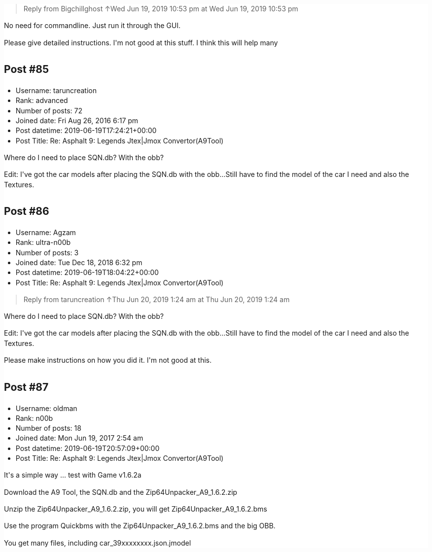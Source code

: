 > Reply from Bigchillghost ↑Wed Jun 19, 2019 10:53 pm at Wed Jun 19, 2019 10:53 pm
>
> 
No need for commandline. Just run it through the GUI.

Please give detailed instructions. I'm not good at this stuff. I think this will help many
## Post #85
- Username: taruncreation
- Rank: advanced
- Number of posts: 72
- Joined date: Fri Aug 26, 2016 6:17 pm
- Post datetime: 2019-06-19T17:24:21+00:00
- Post Title: Re: Asphalt 9: Legends Jtex|Jmox Convertor(A9Tool)

Where do I need to place SQN.db? With the obb?

Edit: I've got the car models after placing the SQN.db with the obb...Still have to find the model of the car I need and also the Textures.
## Post #86
- Username: Agzam
- Rank: ultra-n00b
- Number of posts: 3
- Joined date: Tue Dec 18, 2018 6:32 pm
- Post datetime: 2019-06-19T18:04:22+00:00
- Post Title: Re: Asphalt 9: Legends Jtex|Jmox Convertor(A9Tool)

> Reply from taruncreation ↑Thu Jun 20, 2019 1:24 am at Thu Jun 20, 2019 1:24 am
>
> 
Where do I need to place SQN.db? With the obb?

Edit: I've got the car models after placing the SQN.db with the obb...Still have to find the model of the car I need and also the Textures.

Please make instructions on how you did it. I'm not good at this.
## Post #87
- Username: oldman
- Rank: n00b
- Number of posts: 18
- Joined date: Mon Jun 19, 2017 2:54 am
- Post datetime: 2019-06-19T20:57:09+00:00
- Post Title: Re: Asphalt 9: Legends Jtex|Jmox Convertor(A9Tool)

It's a simple way ... test with Game v1.6.2a

Download the A9 Tool, the SQN.db and the Zip64Unpacker_A9_1.6.2.zip

Unzip the Zip64Unpacker_A9_1.6.2.zip, you will get Zip64Unpacker_A9_1.6.2.bms

Use the program Quickbms with the Zip64Unpacker_A9_1.6.2.bms and the big OBB.

You get many files, including car_39xxxxxxxx.json.jmodel
